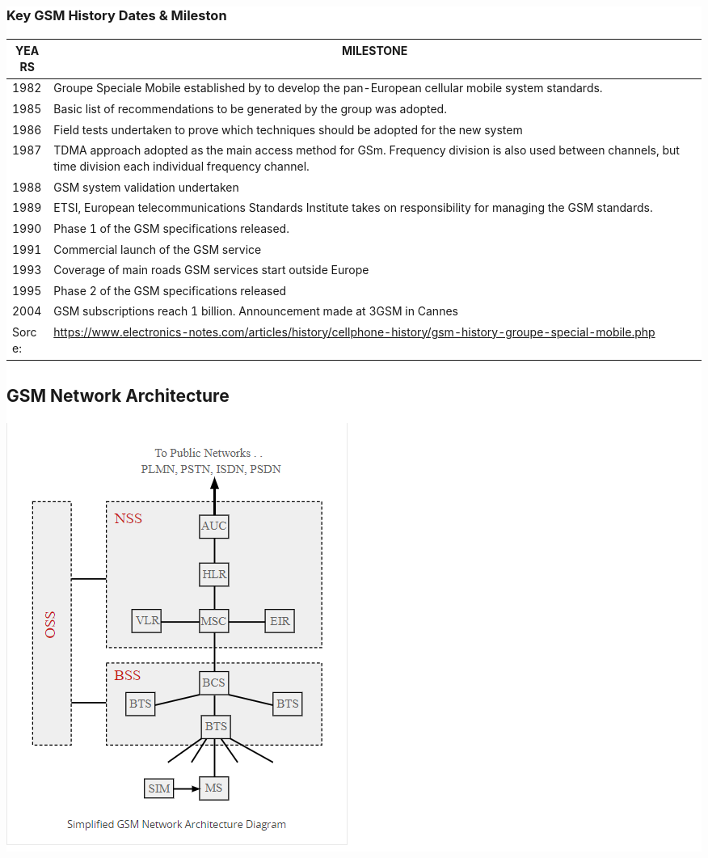 ### Key GSM History Dates & Mileston

| YEARS | MILESTONE |
| ------------ | ------------ |
|  1982    | Groupe Speciale Mobile established by to develop the pan-European cellular mobile system standards.       |
| 1985      |Basic list of recommendations to be generated by the group was adopted.| 
| 1986   |Field tests undertaken to prove which techniques should be adopted for the new system|
| 1987   |	TDMA approach adopted as the main access method for GSm. Frequency division is also used between channels, but time division each individual frequency channel.| 
| 1988     |GSM system validation undertaken        |
| 1989  |  	ETSI, European telecommunications Standards Institute takes on responsibility for managing the GSM standards.        |
|  1990       |	Phase 1 of the GSM specifications released.          |
| 1991      |  Commercial launch of the GSM service        |
| 1993    |  Coverage of main roads GSM services start outside Europe        |
| 1995   | Phase 2 of the GSM specifications released         |
| 2004      | GSM subscriptions reach 1 billion. Announcement made at 3GSM in Cannes         |
| Sorce:        |https://www.electronics-notes.com/articles/history/cellphone-history/gsm-history-groupe-special-mobile.php          |

## GSM Network Architecture
 
 ![](images/gms.PNG)

